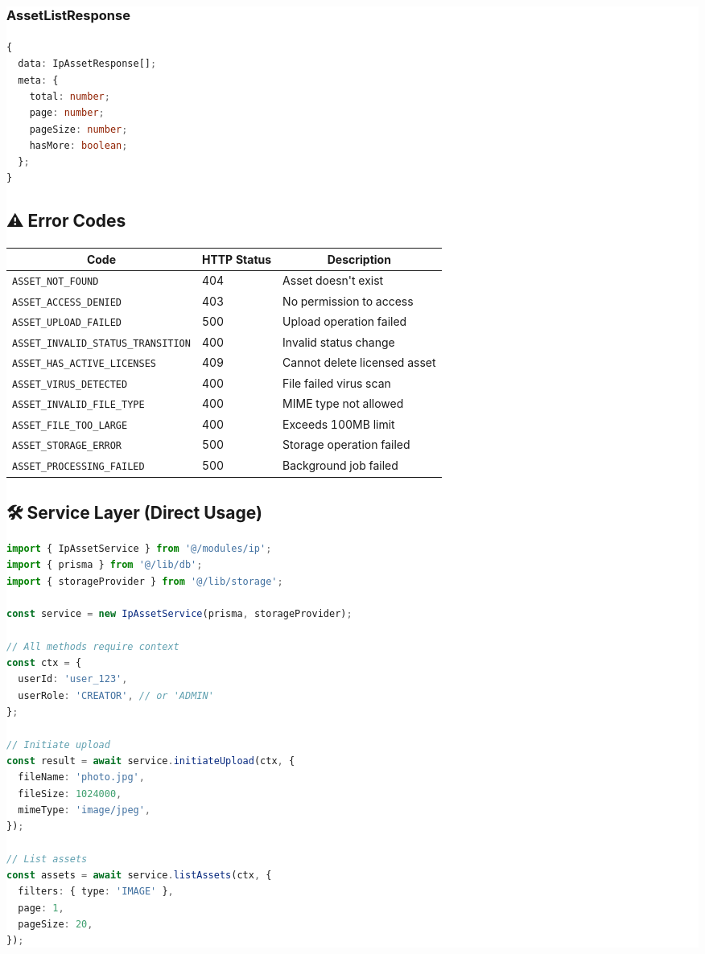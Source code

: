 ### AssetListResponse
```typescript
{
  data: IpAssetResponse[];
  meta: {
    total: number;
    page: number;
    pageSize: number;
    hasMore: boolean;
  };
}
```

## ⚠️ Error Codes

| Code | HTTP Status | Description |
|------|-------------|-------------|
| `ASSET_NOT_FOUND` | 404 | Asset doesn't exist |
| `ASSET_ACCESS_DENIED` | 403 | No permission to access |
| `ASSET_UPLOAD_FAILED` | 500 | Upload operation failed |
| `ASSET_INVALID_STATUS_TRANSITION` | 400 | Invalid status change |
| `ASSET_HAS_ACTIVE_LICENSES` | 409 | Cannot delete licensed asset |
| `ASSET_VIRUS_DETECTED` | 400 | File failed virus scan |
| `ASSET_INVALID_FILE_TYPE` | 400 | MIME type not allowed |
| `ASSET_FILE_TOO_LARGE` | 400 | Exceeds 100MB limit |
| `ASSET_STORAGE_ERROR` | 500 | Storage operation failed |
| `ASSET_PROCESSING_FAILED` | 500 | Background job failed |

## 🛠️ Service Layer (Direct Usage)

```typescript
import { IpAssetService } from '@/modules/ip';
import { prisma } from '@/lib/db';
import { storageProvider } from '@/lib/storage';

const service = new IpAssetService(prisma, storageProvider);

// All methods require context
const ctx = {
  userId: 'user_123',
  userRole: 'CREATOR', // or 'ADMIN'
};

// Initiate upload
const result = await service.initiateUpload(ctx, {
  fileName: 'photo.jpg',
  fileSize: 1024000,
  mimeType: 'image/jpeg',
});

// List assets
const assets = await service.listAssets(ctx, {
  filters: { type: 'IMAGE' },
  page: 1,
  pageSize: 20,
});
```